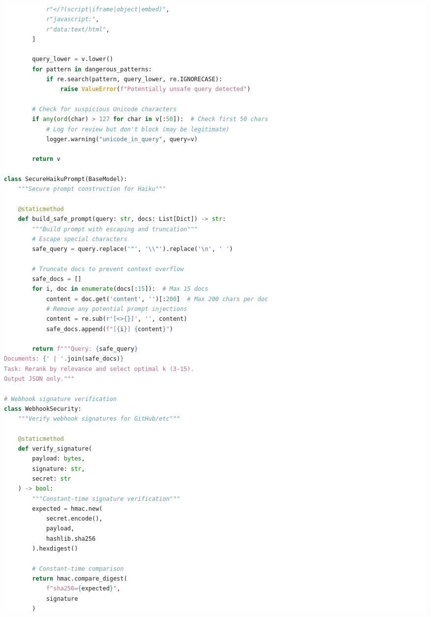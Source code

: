 ```python
            r"</?(script|iframe|object|embed)",
            r"javascript:",
            r"data:text/html",
        ]
        
        query_lower = v.lower()
        for pattern in dangerous_patterns:
            if re.search(pattern, query_lower, re.IGNORECASE):
                raise ValueError(f"Potentially unsafe query detected")
        
        # Check for suspicious Unicode characters
        if any(ord(char) > 127 for char in v[:50]):  # Check first 50 chars
            # Log for review but don't block (may be legitimate)
            logger.warning("unicode_in_query", query=v)
        
        return v

class SecureHaikuPrompt(BaseModel):
    """Secure prompt construction for Haiku"""
    
    @staticmethod
    def build_safe_prompt(query: str, docs: List[Dict]) -> str:
        """Build prompt with escaping and truncation"""
        # Escape special characters
        safe_query = query.replace('"', '\\"').replace('\n', ' ')
        
        # Truncate docs to prevent context overflow
        safe_docs = []
        for i, doc in enumerate(docs[:15]):  # Max 15 docs
            content = doc.get('content', '')[:200]  # Max 200 chars per doc
            # Remove any potential prompt injections
            content = re.sub(r'[<>{}]', '', content)
            safe_docs.append(f"[{i}] {content}")
        
        return f"""Query: {safe_query}
Documents: {' | '.join(safe_docs)}
Task: Rerank by relevance and select optimal k (3-15).
Output JSON only."""

# Webhook signature verification
class WebhookSecurity:
    """Verify webhook signatures for GitHub/etc"""
    
    @staticmethod
    def verify_signature(
        payload: bytes,
        signature: str,
        secret: str
    ) -> bool:
        """Constant-time signature verification"""
        expected = hmac.new(
            secret.encode(),
            payload,
            hashlib.sha256
        ).hexdigest()
        
        # Constant-time comparison
        return hmac.compare_digest(
            f"sha256={expected}",
            signature
        )
```
